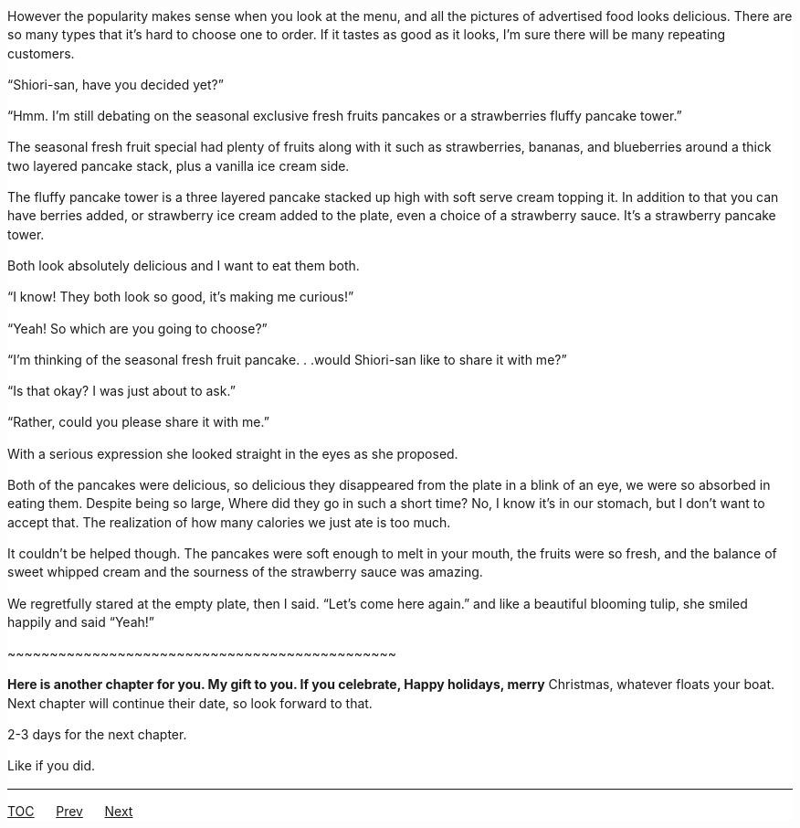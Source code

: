 However the popularity makes sense when you look at the menu, and all
the pictures of advertised food looks delicious. There are so many types
that it’s hard to choose one to order. If it tastes as good as it looks,
I’m sure there will be many repeating customers.

“Shiori-san, have you decided yet?”

“Hmm. I’m still debating on the seasonal exclusive fresh fruits pancakes
or a strawberries fluffy pancake tower.”

The seasonal fresh fruit special had plenty of fruits along with it such
as strawberries, bananas, and blueberries around a thick two layered
pancake stack, plus a vanilla ice cream side.

The fluffy pancake tower is a three layered pancake stacked up high with
soft serve cream topping it. In addition to that you can have berries
added, or strawberry ice cream added to the plate, even a choice of a
strawberry sauce. It’s a strawberry pancake tower.

Both look absolutely delicious and I want to eat them both.

“I know! They both look so good, it’s making me curious!”

“Yeah! So which are you going to choose?”

“I’m thinking of the seasonal fresh fruit pancake. . .would Shiori-san
like to share it with me?”

“Is that okay? I was just about to ask.”

“Rather, could you please share it with me.”

With a serious expression she looked straight in the eyes as she
proposed.

Both of the pancakes were delicious, so delicious they disappeared from
the plate in a blink of an eye, we were so absorbed in eating them.
Despite being so large, Where did they go in such a short time? No, I
know it’s in our stomach, but I don’t want to accept that. The
realization of how many calories we just ate is too much.

It couldn’t be helped though. The pancakes were soft enough to melt in
your mouth, the fruits were so fresh, and the balance of sweet whipped
cream and the sourness of the strawberry sauce was amazing.

We regretfully stared at the empty plate, then I said. “Let’s come here
again.” and like a beautiful blooming tulip, she smiled happily and said
“Yeah!”

\~\~\~\~\~\~\~\~\~\~\~\~\~\~\~\~\~\~\~\~\~\~\~\~\~\~\~\~\~\~\~\~\~\~\~\~\~\~\~\~\~\~\~\~\~~

**Here is another chapter for you. My gift to you. If you celebrate,
Happy holidays, merry** Christmas, whatever floats your boat. Next
chapter will continue their date, so look forward to that.

2-3 days for the next chapter.

Like if you did.


---
[TOC](../readme.md)&nbsp;&nbsp;&nbsp;&nbsp;&nbsp;&nbsp;[Prev](0004_Chapter.md)&nbsp;&nbsp;&nbsp;&nbsp;&nbsp;&nbsp;[Next](0006_Chapter.md)

